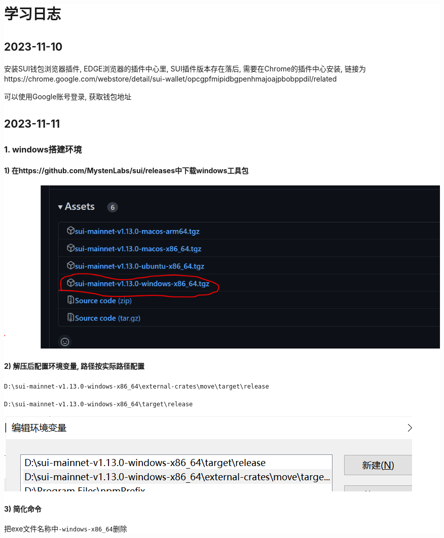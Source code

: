 # 学习日志

## 2023-11-10
安装SUI钱包浏览器插件, EDGE浏览器的插件中心里, SUI插件版本存在落后, 需要在Chrome的插件中心安装, 链接为https://chrome.google.com/webstore/detail/sui-wallet/opcgpfmipidbgpenhmajoajpbobppdil/related

可以使用Google账号登录, 获取钱包地址

## 2023-11-11

### 1. windows搭建环境
#### 1) 在https://github.com/MystenLabs/sui/releases中下载windows工具包

![](./imgs/20231111/1.PNG)

#### 2) 解压后配置环境变量, 路径按实际路径配置

`D:\sui-mainnet-v1.13.0-windows-x86_64\external-crates\move\target\release`

`D:\sui-mainnet-v1.13.0-windows-x86_64\target\release`

![](./imgs/20231111/2.PNG)

#### 3) 简化命令
把exe文件名称中`-windows-x86_64`删除